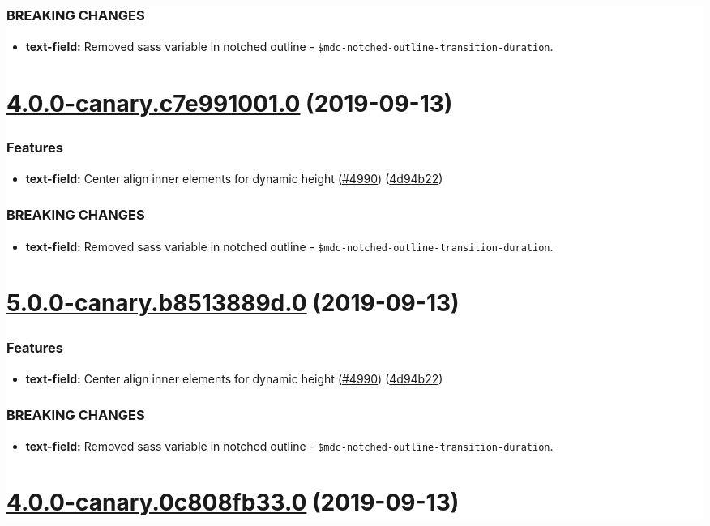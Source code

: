 
### BREAKING CHANGES

* **text-field:** Removed sass variable in notched outline - `$mdc-notched-outline-transition-duration`.





# [4.0.0-canary.c7e991001.0](https://github.com/material-components/material-components-web/compare/v3.2.0...v4.0.0-canary.c7e991001.0) (2019-09-13)


### Features

* **text-field:** Center align inner elements for dynamic height ([#4990](https://github.com/material-components/material-components-web/issues/4990)) ([4d94b22](https://github.com/material-components/material-components-web/commit/4d94b22))


### BREAKING CHANGES

* **text-field:** Removed sass variable in notched outline - `$mdc-notched-outline-transition-duration`.





# [5.0.0-canary.b8513889d.0](https://github.com/material-components/material-components-web/compare/v3.2.0...v5.0.0-canary.b8513889d.0) (2019-09-13)


### Features

* **text-field:** Center align inner elements for dynamic height ([#4990](https://github.com/material-components/material-components-web/issues/4990)) ([4d94b22](https://github.com/material-components/material-components-web/commit/4d94b22))


### BREAKING CHANGES

* **text-field:** Removed sass variable in notched outline - `$mdc-notched-outline-transition-duration`.





# [4.0.0-canary.0c808fb33.0](https://github.com/material-components/material-components-web/compare/v3.2.0...v4.0.0-canary.0c808fb33.0) (2019-09-13)
